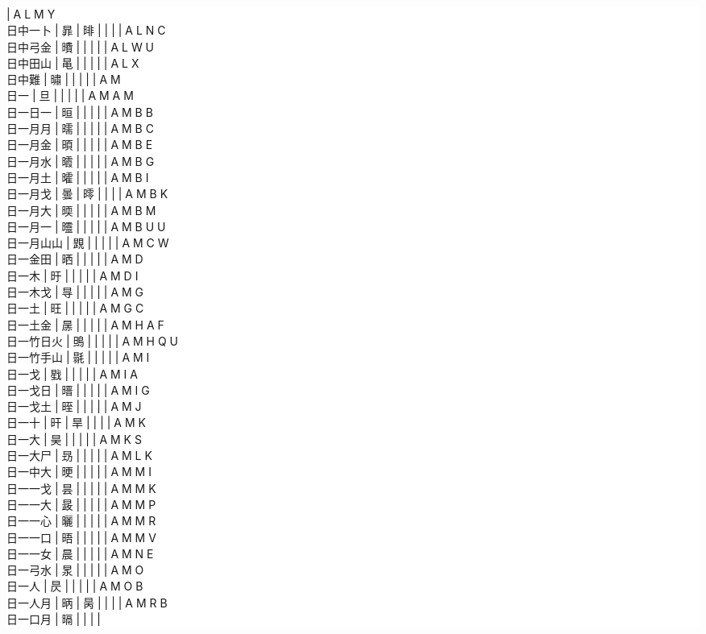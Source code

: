 |  A L M Y<br>日中一卜   |  暃  |  㫵  |     |     |
|  A L N C<br>日中弓金   |  曊  |     |     |     |
|  A L W U<br>日中田山   |  㫣  |     |     |     |
|    A L X<br>日中難    |  㬘  |     |     |     |
|     A M<br>日一      |  旦  |     |     |     |
|  A M A M<br>日一日一   |  晅  |     |     |     |
|  A M B B<br>日一月月   |  曘  |     |     |     |
|  A M B C<br>日一月金   |  暊  |     |     |     |
|  A M B E<br>日一月水   | 𣌊  |     |     |     |
|  A M B G<br>日一月土   |  曤  |     |     |     |
|  A M B I<br>日一月戈   |  曇  |  㬡  |     |     |
|  A M B K<br>日一月大   |  㬉  |     |     |     |
|  A M B M<br>日一月一   | 𣌟  |     |     |     |
| A M B U U<br>日一月山山 | 𧡰  |     |     |     |
|  A M C W<br>日一金田   |  晒  |     |     |     |
|    A M D<br>日一木    |  旴  |     |     |     |
|  A M D I<br>日一木戈   |  㝵  |     |     |     |
|    A M G<br>日一土    |  旺  |     |     |     |
|  A M G C<br>日一土金   |  㬄  |     |     |     |
| A M H A F<br>日一竹日火 |  鴠  |     |     |     |
| A M H Q U<br>日一竹手山 |  毾  |     |     |     |
|    A M I<br>日一戈    |  戥  |     |     |     |
|  A M I A<br>日一戈日   |  㬐  |     |     |     |
|  A M I G<br>日一戈土   |  晊  |     |     |     |
|    A M J<br>日一十    |  旰  |  旱  |     |     |
|    A M K<br>日一大    |  昊  |     |     |     |
|  A M K S<br>日一大尸   |  昮  |     |     |     |
|  A M L K<br>日一中大   | 𣆳  |     |     |     |
|  A M M I<br>日一一戈   |  昙  |     |     |     |
|  A M M K<br>日一一大   |  晸  |     |     |     |
|  A M M P<br>日一一心   |  曬  |     |     |     |
|  A M M R<br>日一一口   |  晤  |     |     |     |
|  A M M V<br>日一一女   |  晨  |     |     |     |
|  A M N E<br>日一弓水   |  㫤  |     |     |     |
|    A M O<br>日一人    |  昃  |     |     |     |
|  A M O B<br>日一人月   |  昞  |  昺  |     |     |
|  A M R B<br>日一口月   |  㬏  |     |     |     |